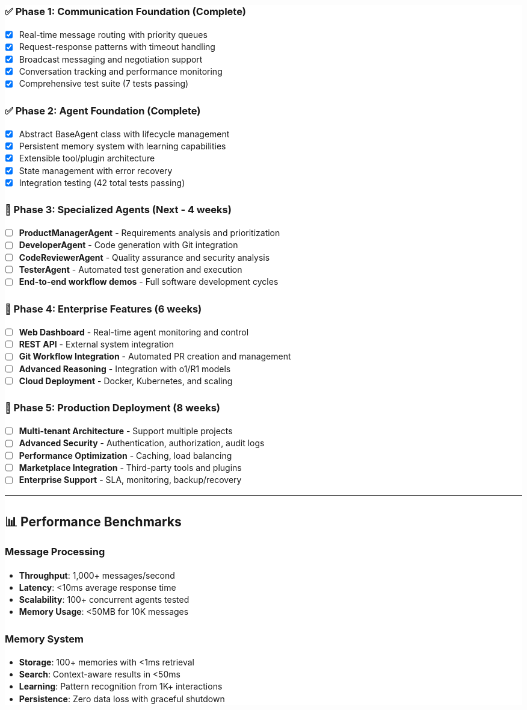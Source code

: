 ### **✅ Phase 1: Communication Foundation (Complete)**
- [x] Real-time message routing with priority queues
- [x] Request-response patterns with timeout handling
- [x] Broadcast messaging and negotiation support
- [x] Conversation tracking and performance monitoring
- [x] Comprehensive test suite (7 tests passing)

### **✅ Phase 2: Agent Foundation (Complete)**
- [x] Abstract BaseAgent class with lifecycle management
- [x] Persistent memory system with learning capabilities
- [x] Extensible tool/plugin architecture  
- [x] State management with error recovery
- [x] Integration testing (42 total tests passing)

### **🎯 Phase 3: Specialized Agents (Next - 4 weeks)**
- [ ] **ProductManagerAgent** - Requirements analysis and prioritization
- [ ] **DeveloperAgent** - Code generation with Git integration
- [ ] **CodeReviewerAgent** - Quality assurance and security analysis
- [ ] **TesterAgent** - Automated test generation and execution
- [ ] **End-to-end workflow demos** - Full software development cycles

### **🔮 Phase 4: Enterprise Features (6 weeks)**
- [ ] **Web Dashboard** - Real-time agent monitoring and control
- [ ] **REST API** - External system integration
- [ ] **Git Workflow Integration** - Automated PR creation and management
- [ ] **Advanced Reasoning** - Integration with o1/R1 models
- [ ] **Cloud Deployment** - Docker, Kubernetes, and scaling

### **🌟 Phase 5: Production Deployment (8 weeks)**
- [ ] **Multi-tenant Architecture** - Support multiple projects
- [ ] **Advanced Security** - Authentication, authorization, audit logs
- [ ] **Performance Optimization** - Caching, load balancing
- [ ] **Marketplace Integration** - Third-party tools and plugins
- [ ] **Enterprise Support** - SLA, monitoring, backup/recovery

---

## 📊 **Performance Benchmarks**

### **Message Processing**
- **Throughput**: 1,000+ messages/second
- **Latency**: <10ms average response time
- **Scalability**: 100+ concurrent agents tested
- **Memory Usage**: <50MB for 10K messages

### **Memory System**  
- **Storage**: 100+ memories with <1ms retrieval
- **Search**: Context-aware results in <50ms
- **Learning**: Pattern recognition from 1K+ interactions
- **Persistence**: Zero data loss with graceful shutdown
